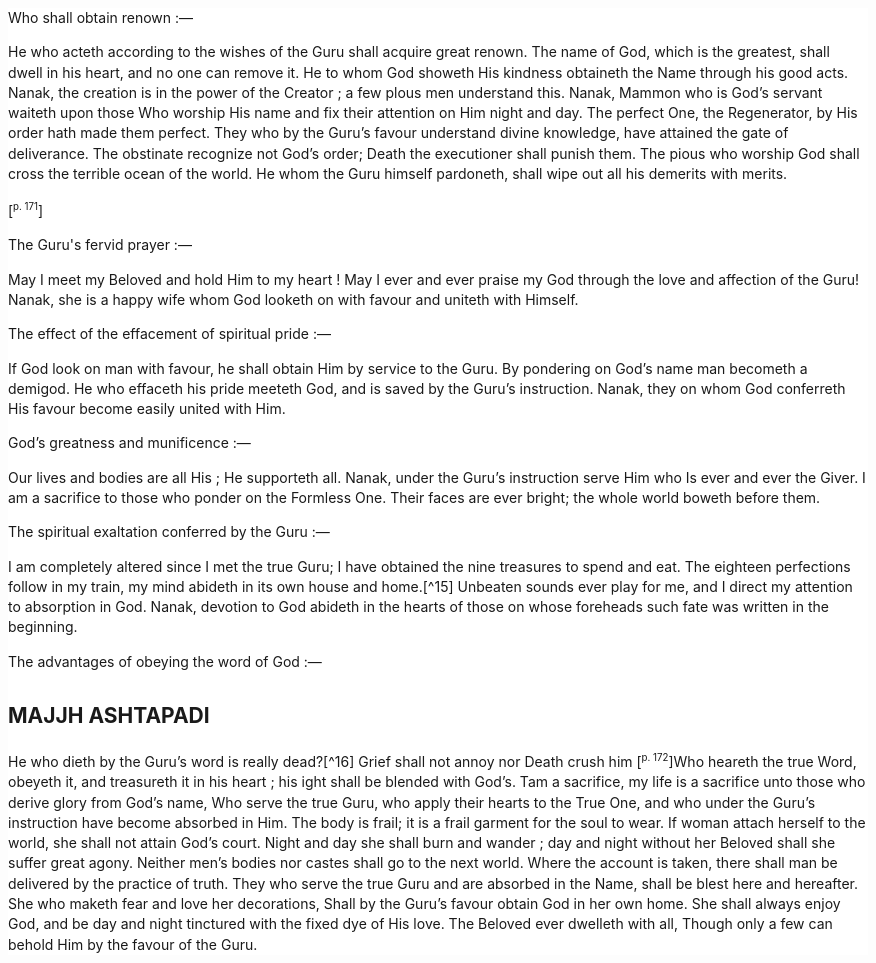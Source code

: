 Who shall obtain renown :—

He who acteth according to the wishes of the Guru shall acquire great renown.
The name of God, which is the greatest, shall dwell in his heart, and no one can remove it.
He to whom God showeth His kindness obtaineth the Name through his good acts.
Nanak, the creation is in the power of the Creator ; a few plous men understand this.
Nanak, Mammon who is God’s servant waiteth upon those
Who worship His name and fix their attention on Him night and day.
The perfect One, the Regenerator, by His order hath made them perfect.
They who by the Guru’s favour understand divine knowledge, have attained the gate of deliverance.
The obstinate recognize not God’s order; Death the executioner shall punish them.
The pious who worship God shall cross the terrible ocean of the world.
He whom the Guru himself pardoneth, shall wipe out all his demerits with merits.

<span id="p171">[<sup><small>p. 171</small></sup>]</span>

The Guru's fervid prayer :—

May I meet my Beloved and hold Him to my heart !
May I ever and ever praise my God through the love and affection of the Guru!
Nanak, she is a happy wife whom God looketh on with favour and uniteth with Himself.

The effect of the effacement of spiritual pride :—

If God look on man with favour, he shall obtain Him by service to the Guru.
By pondering on God’s name man becometh a demigod.
He who effaceth his pride meeteth God, and is saved by the Guru’s instruction.
Nanak, they on whom God conferreth His favour become easily united with Him.

God’s greatness and munificence :—

Our lives and bodies are all His ; He supporteth all.
Nanak, under the Guru’s instruction serve Him who Is ever and ever the Giver.
I am a sacrifice to those who ponder on the Formless One.
Their faces are ever bright; the whole world boweth before them.

The spiritual exaltation conferred by the Guru :—

I am completely altered since I met the true Guru; I have obtained the nine treasures to spend and eat.
The eighteen perfections follow in my train, my mind abideth in its own house and home.[^15]
Unbeaten sounds ever play for me, and I direct my attention to absorption in God.
Nanak, devotion to God abideth in the hearts of those on whose foreheads such fate was written in the beginning.

The advantages of obeying the word of God :— 

## MAJJH ASHTAPADI

He who dieth by the Guru’s word is really dead?[^16]
Grief shall not annoy nor Death crush him
<span id="p172">[<sup><small>p. 172</small></sup>]</span>Who heareth the true Word, obeyeth it, and treasureth it in his heart ; his ight shall be blended with God’s.
Tam a sacrifice, my life is a sacrifice unto those who derive glory from God’s name,
Who serve the true Guru, who apply their hearts to the True One, and who under the Guru’s instruction have become absorbed in Him.
The body is frail; it is a frail garment for the soul to wear.
If woman attach herself to the world, she shall not attain God’s court.
Night and day she shall burn and wander ; day and night without her Beloved shall she suffer great agony.
Neither men’s bodies nor castes shall go to the next world.
Where the account is taken, there shall man be delivered by the practice of truth.
They who serve the true Guru and are absorbed in the Name, shall be blest here and hereafter.
She who maketh fear and love her decorations,
Shall by the Guru’s favour obtain God in her own home.
She shall always enjoy God, and be day and night tinctured with the fixed dye of His love.
The Beloved ever dwelleth with all,
Though only a few can behold Him by the favour of the Guru.